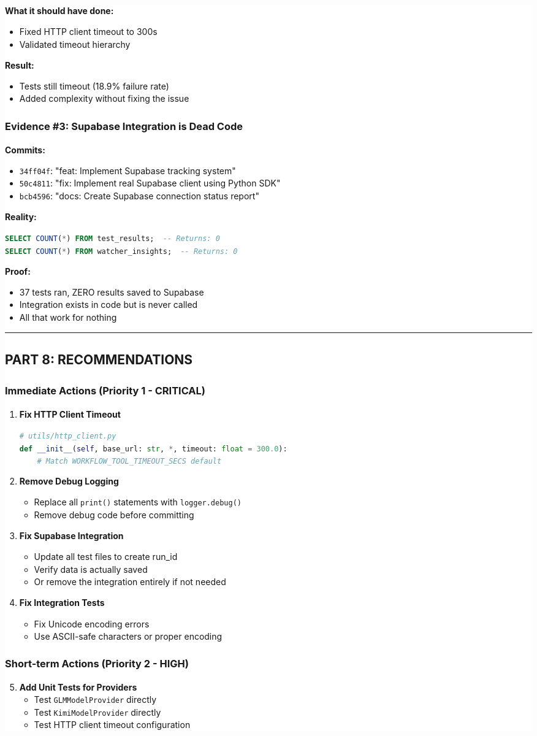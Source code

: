 **What it should have done:**
- Fixed HTTP client timeout to 300s
- Validated timeout hierarchy

**Result:**
- Tests still timeout (18.9% failure rate)
- Added complexity without fixing the issue

### Evidence #3: Supabase Integration is Dead Code

**Commits:**
- `34ff04f`: "feat: Implement Supabase tracking system"
- `50c4811`: "fix: Implement real Supabase client using Python SDK"
- `bcb4596`: "docs: Create Supabase connection status report"

**Reality:**
```sql
SELECT COUNT(*) FROM test_results;  -- Returns: 0
SELECT COUNT(*) FROM watcher_insights;  -- Returns: 0
```

**Proof:**
- 37 tests ran, ZERO results saved to Supabase
- Integration exists in code but is never called
- All that work for nothing

---

## PART 8: RECOMMENDATIONS

### Immediate Actions (Priority 1 - CRITICAL)

1. **Fix HTTP Client Timeout**
   ```python
   # utils/http_client.py
   def __init__(self, base_url: str, *, timeout: float = 300.0):
       # Match WORKFLOW_TOOL_TIMEOUT_SECS default
   ```

2. **Remove Debug Logging**
   - Replace all `print()` statements with `logger.debug()`
   - Remove debug code before committing

3. **Fix Supabase Integration**
   - Update all test files to create run_id
   - Verify data is actually saved
   - Or remove the integration entirely if not needed

4. **Fix Integration Tests**
   - Fix Unicode encoding errors
   - Use ASCII-safe characters or proper encoding

### Short-term Actions (Priority 2 - HIGH)

5. **Add Unit Tests for Providers**
   - Test `GLMModelProvider` directly
   - Test `KimiModelProvider` directly
   - Test HTTP client timeout configuration

